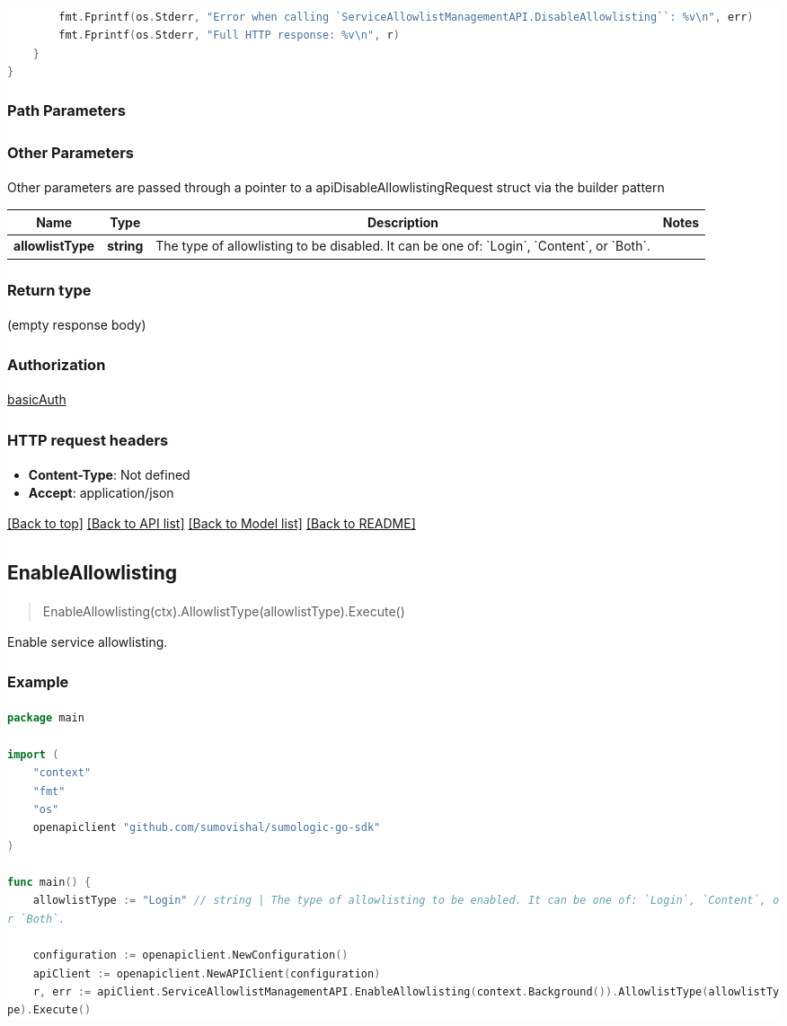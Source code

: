 ```go
		fmt.Fprintf(os.Stderr, "Error when calling `ServiceAllowlistManagementAPI.DisableAllowlisting``: %v\n", err)
		fmt.Fprintf(os.Stderr, "Full HTTP response: %v\n", r)
	}
}
```

### Path Parameters



### Other Parameters

Other parameters are passed through a pointer to a apiDisableAllowlistingRequest struct via the builder pattern


Name | Type | Description  | Notes
------------- | ------------- | ------------- | -------------
 **allowlistType** | **string** | The type of allowlisting to be disabled. It can be one of: &#x60;Login&#x60;, &#x60;Content&#x60;, or &#x60;Both&#x60;. | 

### Return type

 (empty response body)

### Authorization

[basicAuth](../README.md#basicAuth)

### HTTP request headers

- **Content-Type**: Not defined
- **Accept**: application/json

[[Back to top]](#) [[Back to API list]](../README.md#documentation-for-api-endpoints)
[[Back to Model list]](../README.md#documentation-for-models)
[[Back to README]](../README.md)


## EnableAllowlisting

> EnableAllowlisting(ctx).AllowlistType(allowlistType).Execute()

Enable service allowlisting.



### Example

```go
package main

import (
	"context"
	"fmt"
	"os"
	openapiclient "github.com/sumovishal/sumologic-go-sdk"
)

func main() {
	allowlistType := "Login" // string | The type of allowlisting to be enabled. It can be one of: `Login`, `Content`, or `Both`.

	configuration := openapiclient.NewConfiguration()
	apiClient := openapiclient.NewAPIClient(configuration)
	r, err := apiClient.ServiceAllowlistManagementAPI.EnableAllowlisting(context.Background()).AllowlistType(allowlistType).Execute()
```